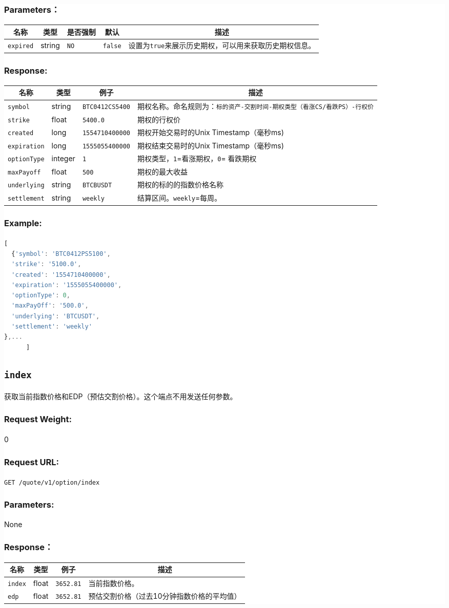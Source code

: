 ### **Parameters：**
名称|类型|是否强制|默认|描述
------------ | ------------ | ------------ | ------------ | -----
`expired`|string|`NO`|`false`|设置为`true`来展示历史期权，可以用来获取历史期权信息。

### **Response:**

名称|类型|例子|描述
------------ | ------------ | ------------ | ------------
`symbol`|string|`BTC0412CS5400`|期权名称。命名规则为：`标的资产-交割时间-期权类型（看涨CS/看跌PS）-行权价`
`strike`|float|`5400.0`|期权的行权价
`created`|long|`1554710400000`|期权开始交易时的Unix Timestamp（毫秒ms)
`expiration`|long|`1555055400000`| 期权结束交易时的Unix Timestamp（毫秒ms)
`optionType`|integer|`1`|期权类型，`1`=看涨期权，`0`= 看跌期权
`maxPayoff`|float|`500`|期权的最大收益
`underlying`|string|`BTCBUSDT`|期权的标的的指数价格名称
`settlement`|string|`weekly`|结算区间。`weekly`=每周。



### **Example:**
```js
[
  {'symbol': 'BTC0412PS5100',
  'strike': '5100.0',
  'created': '1554710400000',
  'expiration': '1555055400000',
  'optionType': 0,
  'maxPayOff': '500.0',
  'underlying': 'BTCUSDT',
  'settlement': 'weekly'
},...
      ]
```

## `index`
获取当前指数价格和EDP（预估交割价格）。这个端点不用发送任何参数。

### **Request Weight:**

0

### **Request URL:**
```
GET /quote/v1/option/index
```

### **Parameters:**
None

### **Response：**
名称|类型|例子|描述
------------ | ------------ | ------------ | ------------
`index`|float|`3652.81`|当前指数价格。
`edp`|float|`3652.81`|预估交割价格（过去10分钟指数价格的平均值）
